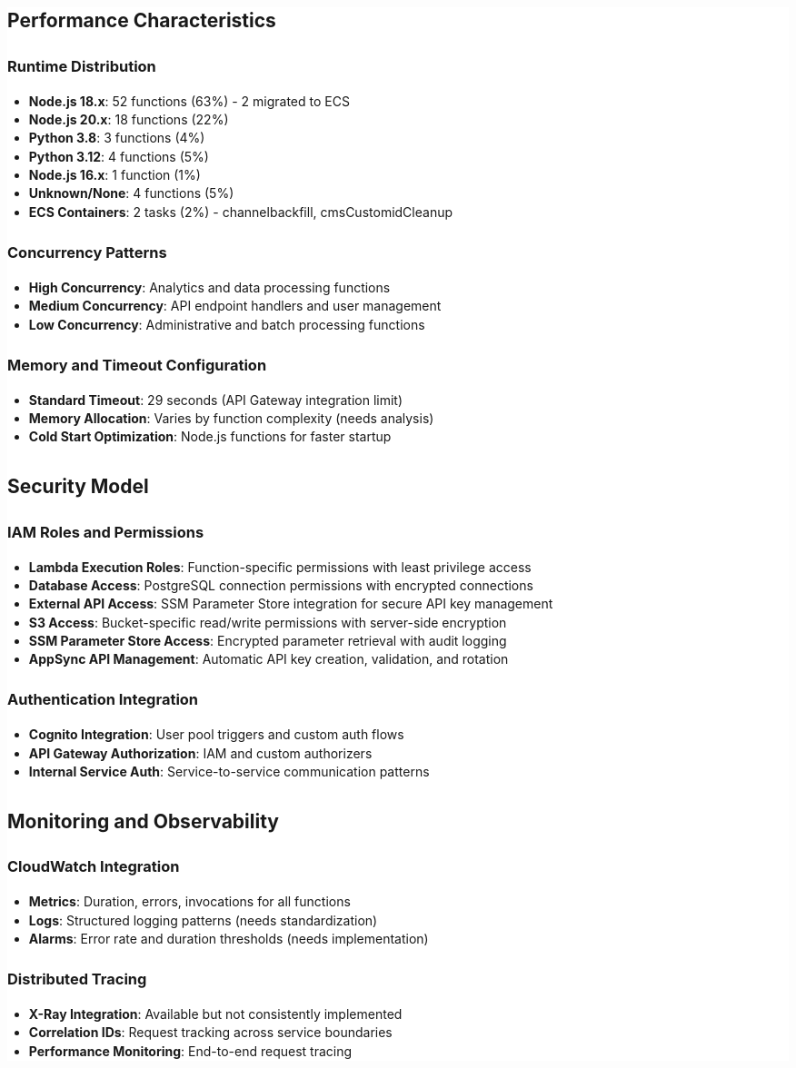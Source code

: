 ## Performance Characteristics

### Runtime Distribution
- **Node.js 18.x**: 52 functions (63%) - 2 migrated to ECS
- **Node.js 20.x**: 18 functions (22%)
- **Python 3.8**: 3 functions (4%)
- **Python 3.12**: 4 functions (5%)
- **Node.js 16.x**: 1 function (1%)
- **Unknown/None**: 4 functions (5%)
- **ECS Containers**: 2 tasks (2%) - channelbackfill, cmsCustomidCleanup

### Concurrency Patterns
- **High Concurrency**: Analytics and data processing functions
- **Medium Concurrency**: API endpoint handlers and user management
- **Low Concurrency**: Administrative and batch processing functions

### Memory and Timeout Configuration
- **Standard Timeout**: 29 seconds (API Gateway integration limit)
- **Memory Allocation**: Varies by function complexity (needs analysis)
- **Cold Start Optimization**: Node.js functions for faster startup

## Security Model

### IAM Roles and Permissions
- **Lambda Execution Roles**: Function-specific permissions with least privilege access
- **Database Access**: PostgreSQL connection permissions with encrypted connections
- **External API Access**: SSM Parameter Store integration for secure API key management
- **S3 Access**: Bucket-specific read/write permissions with server-side encryption
- **SSM Parameter Store Access**: Encrypted parameter retrieval with audit logging
- **AppSync API Management**: Automatic API key creation, validation, and rotation

### Authentication Integration
- **Cognito Integration**: User pool triggers and custom auth flows
- **API Gateway Authorization**: IAM and custom authorizers
- **Internal Service Auth**: Service-to-service communication patterns

## Monitoring and Observability

### CloudWatch Integration
- **Metrics**: Duration, errors, invocations for all functions
- **Logs**: Structured logging patterns (needs standardization)
- **Alarms**: Error rate and duration thresholds (needs implementation)

### Distributed Tracing
- **X-Ray Integration**: Available but not consistently implemented
- **Correlation IDs**: Request tracking across service boundaries
- **Performance Monitoring**: End-to-end request tracing
